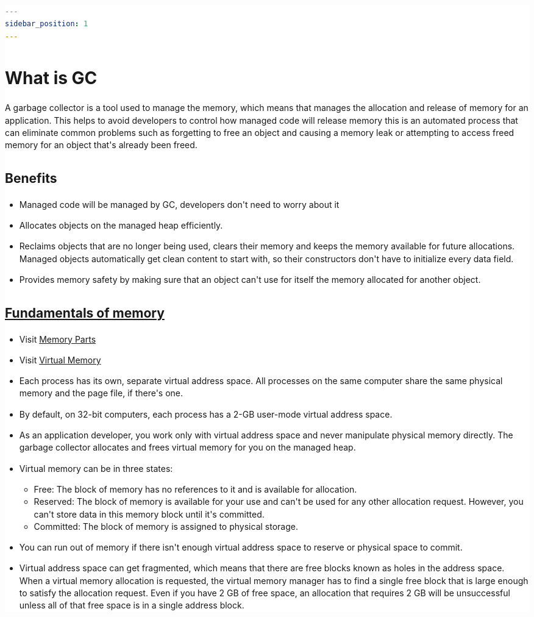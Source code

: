 ```yaml
---
sidebar_position: 1
---
```


# What is GC

A garbage collector is a tool used to manage the memory, which means that manages the allocation and release of memory for an application. This helps to avoid developers to control how managed code will release memory this is an automated process that can eliminate common problems such as forgetting to free an object and causing a memory leak or attempting to access freed memory for an object that's already been freed.

## Benefits

* Managed code will be managed by GC, developers don't need to worry about it

* Allocates objects on the managed heap efficiently.

* Reclaims objects that are no longer being used, clears their memory and keeps the memory available for future allocations. Managed objects automatically get clean content to start with, so their constructors don't have to initialize every data field.

* Provides memory safety by making sure that an object can't use for itself the memory allocated for another object.

## [Fundamentals of memory](https://learn.microsoft.com/en-us/dotnet/standard/garbage-collection/fundamentals#fundamentals-of-memory)

* Visit [Memory Parts](/Memory/Parts/MemoryParts.mdx)

* Visit [Virtual Memory](/Memory/VirtualMemory/VirtualMemory.md)

* Each process has its own, separate virtual address space. All processes on the same computer share the same physical memory and the page file, if there's one.

* By default, on 32-bit computers, each process has a 2-GB user-mode virtual address space.

*   As an application developer, you work only with virtual address space and never manipulate physical memory directly. The garbage collector allocates and frees virtual memory for you on the managed heap.

* Virtual memory can be in three states:

    * Free: The block of memory has no references to it and is available for allocation.
    * Reserved: The block of memory is available for your use and can't be used for any other allocation request. However, you can't store data in this memory block until it's committed.
    * Committed: The block of memory is assigned to physical storage.

* You can run out of memory if there isn't enough virtual address space to reserve or physical space to commit.

* Virtual address space can get fragmented, which means that there are free blocks known as holes in the address space. When a virtual memory allocation is requested, the virtual memory manager has to find a single free block that is large enough to satisfy the allocation request. Even if you have 2 GB of free space, an allocation that requires 2 GB will be unsuccessful unless all of that free space is in a single address block.
